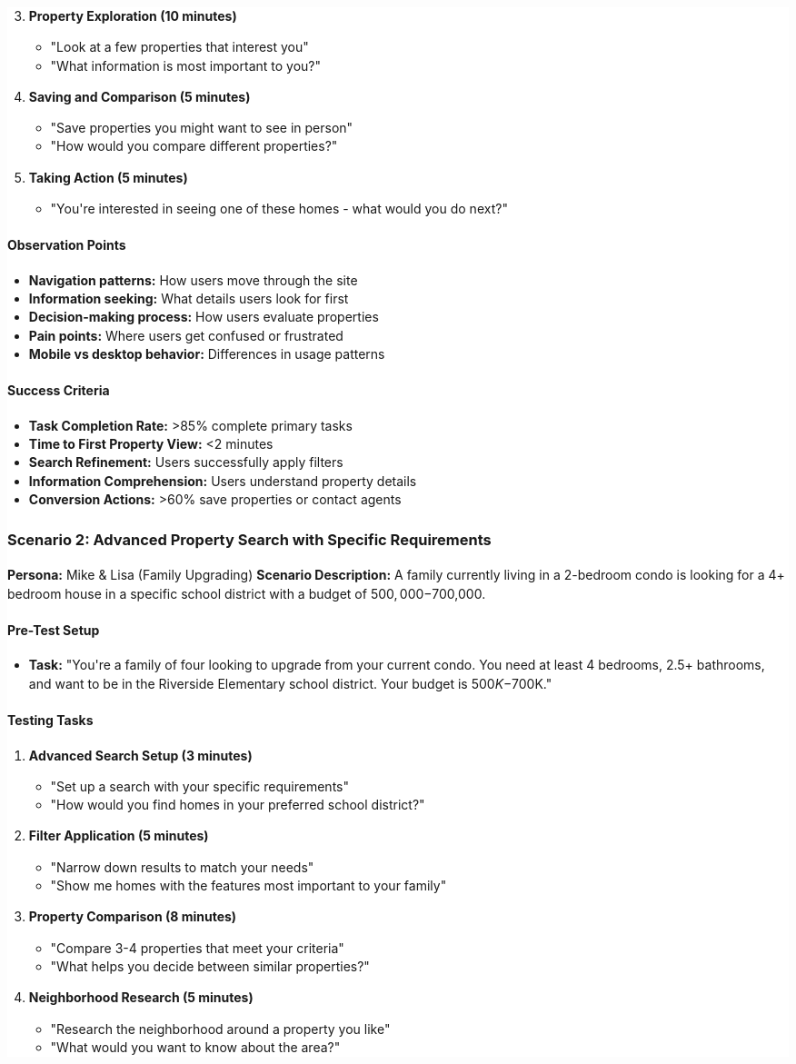 3. **Property Exploration (10 minutes)**
   - "Look at a few properties that interest you"
   - "What information is most important to you?"

4. **Saving and Comparison (5 minutes)**
   - "Save properties you might want to see in person"
   - "How would you compare different properties?"

5. **Taking Action (5 minutes)**
   - "You're interested in seeing one of these homes - what would you do next?"

#### Observation Points
- **Navigation patterns:** How users move through the site
- **Information seeking:** What details users look for first
- **Decision-making process:** How users evaluate properties
- **Pain points:** Where users get confused or frustrated
- **Mobile vs desktop behavior:** Differences in usage patterns

#### Success Criteria
- **Task Completion Rate:** >85% complete primary tasks
- **Time to First Property View:** <2 minutes
- **Search Refinement:** Users successfully apply filters
- **Information Comprehension:** Users understand property details
- **Conversion Actions:** >60% save properties or contact agents

### Scenario 2: Advanced Property Search with Specific Requirements

**Persona:** Mike & Lisa (Family Upgrading)
**Scenario Description:** A family currently living in a 2-bedroom condo is looking for a 4+ bedroom house in a specific school district with a budget of $500,000-$700,000.

#### Pre-Test Setup
- **Task:** "You're a family of four looking to upgrade from your current condo. You need at least 4 bedrooms, 2.5+ bathrooms, and want to be in the Riverside Elementary school district. Your budget is $500K-$700K."

#### Testing Tasks
1. **Advanced Search Setup (3 minutes)**
   - "Set up a search with your specific requirements"
   - "How would you find homes in your preferred school district?"

2. **Filter Application (5 minutes)**
   - "Narrow down results to match your needs"
   - "Show me homes with the features most important to your family"

3. **Property Comparison (8 minutes)**
   - "Compare 3-4 properties that meet your criteria"
   - "What helps you decide between similar properties?"

4. **Neighborhood Research (5 minutes)**
   - "Research the neighborhood around a property you like"
   - "What would you want to know about the area?"
